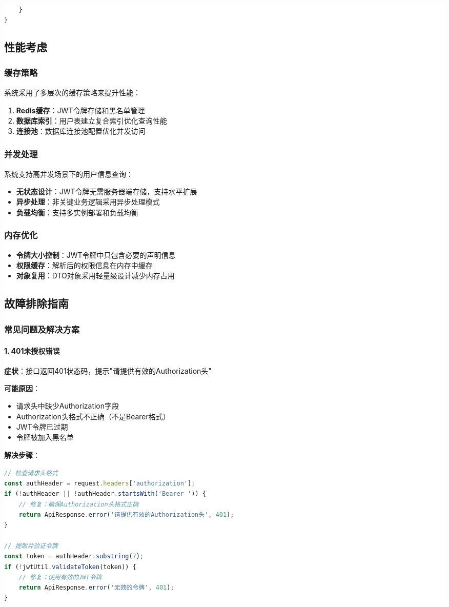 ```javascript
    }
}
```

## 性能考虑

### 缓存策略

系统采用了多层次的缓存策略来提升性能：

1. **Redis缓存**：JWT令牌存储和黑名单管理
2. **数据库索引**：用户表建立复合索引优化查询性能
3. **连接池**：数据库连接池配置优化并发访问

### 并发处理

系统支持高并发场景下的用户信息查询：

- **无状态设计**：JWT令牌无需服务器端存储，支持水平扩展
- **异步处理**：非关键业务逻辑采用异步处理模式
- **负载均衡**：支持多实例部署和负载均衡

### 内存优化

- **令牌大小控制**：JWT令牌中只包含必要的声明信息
- **权限缓存**：解析后的权限信息在内存中缓存
- **对象复用**：DTO对象采用轻量级设计减少内存占用

## 故障排除指南

### 常见问题及解决方案

#### 1. 401未授权错误

**症状**：接口返回401状态码，提示"请提供有效的Authorization头"

**可能原因**：
- 请求头中缺少Authorization字段
- Authorization头格式不正确（不是Bearer格式）
- JWT令牌已过期
- 令牌被加入黑名单

**解决步骤**：
```javascript
// 检查请求头格式
const authHeader = request.headers['authorization'];
if (!authHeader || !authHeader.startsWith('Bearer ')) {
    // 修复：确保Authorization头格式正确
    return ApiResponse.error('请提供有效的Authorization头', 401);
}

// 提取并验证令牌
const token = authHeader.substring(7);
if (!jwtUtil.validateToken(token)) {
    // 修复：使用有效的JWT令牌
    return ApiResponse.error('无效的令牌', 401);
}
```
